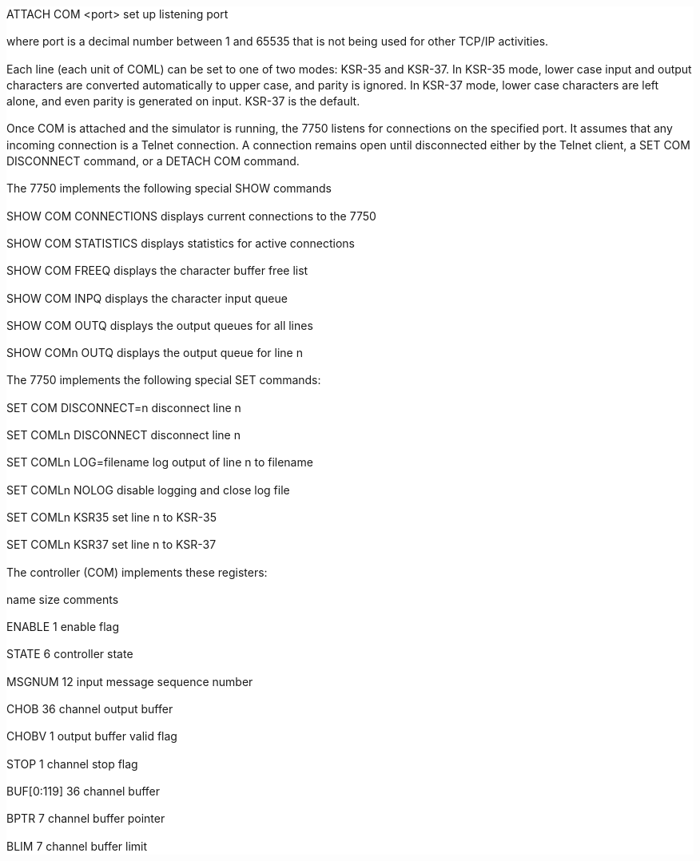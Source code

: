ATTACH COM \<port\> set up listening port

where port is a decimal number between 1 and 65535 that is not being used for other TCP/IP activities.

Each line (each unit of COML) can be set to one of two modes: KSR-35 and KSR-37. In KSR-35 mode, lower case input and output characters are converted automatically to upper case, and parity is ignored. In KSR-37 mode, lower case characters are left alone, and even parity is generated on input. KSR-37 is the default.

Once COM is attached and the simulator is running, the 7750 listens for connections on the specified port. It assumes that any incoming connection is a Telnet connection. A connection remains open until disconnected either by the Telnet client, a SET COM DISCONNECT command, or a DETACH COM command.

The 7750 implements the following special SHOW commands

SHOW COM CONNECTIONS displays current connections to the 7750

SHOW COM STATISTICS displays statistics for active connections

SHOW COM FREEQ displays the character buffer free list

SHOW COM INPQ displays the character input queue

SHOW COM OUTQ displays the output queues for all lines

SHOW COMn OUTQ displays the output queue for line n

The 7750 implements the following special SET commands:

SET COM DISCONNECT=n disconnect line n

SET COMLn DISCONNECT disconnect line n

SET COMLn LOG=filename log output of line n to filename

SET COMLn NOLOG disable logging and close log file

SET COMLn KSR35 set line n to KSR-35

SET COMLn KSR37 set line n to KSR-37

The controller (COM) implements these registers:

name size comments

ENABLE 1 enable flag

STATE 6 controller state

MSGNUM 12 input message sequence number

CHOB 36 channel output buffer

CHOBV 1 output buffer valid flag

STOP 1 channel stop flag

BUF\[0:119\] 36 channel buffer

BPTR 7 channel buffer pointer

BLIM 7 channel buffer limit
